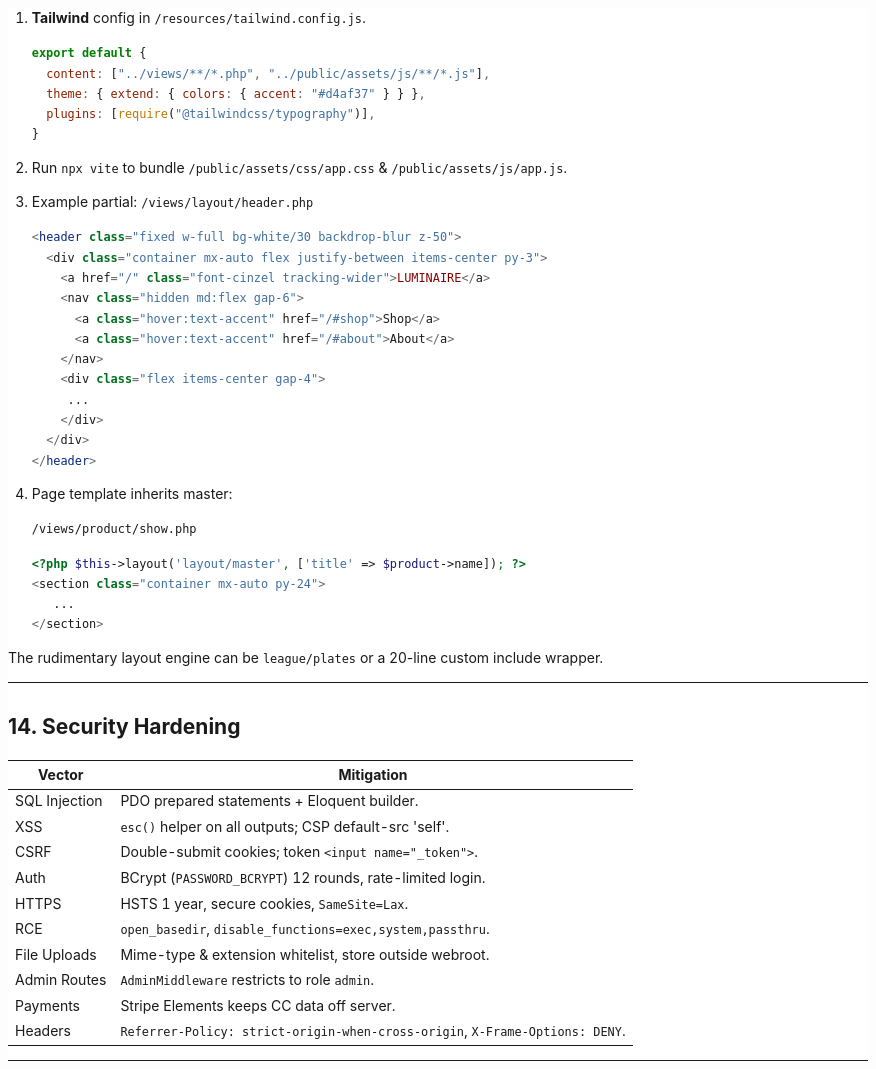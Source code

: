 1. **Tailwind** config in `/resources/tailwind.config.js`.  
   ```js
   export default {
     content: ["../views/**/*.php", "../public/assets/js/**/*.js"],
     theme: { extend: { colors: { accent: "#d4af37" } } },
     plugins: [require("@tailwindcss/typography")],
   }
   ```
2. Run `npx vite` to bundle `/public/assets/css/app.css` & `/public/assets/js/app.js`.  
3. Example partial: `/views/layout/header.php`
   ```php
   <header class="fixed w-full bg-white/30 backdrop-blur z-50">
     <div class="container mx-auto flex justify-between items-center py-3">
       <a href="/" class="font-cinzel tracking-wider">LUMINAIRE</a>
       <nav class="hidden md:flex gap-6">
         <a class="hover:text-accent" href="/#shop">Shop</a>
         <a class="hover:text-accent" href="/#about">About</a>
       </nav>
       <div class="flex items-center gap-4">
        ...
       </div>
     </div>
   </header>
   ```
4. Page template inherits master:

   `/views/product/show.php`
   ```php
   <?php $this->layout('layout/master', ['title' => $product->name]); ?>
   <section class="container mx-auto py-24">
      ...
   </section>
   ```

The rudimentary layout engine can be `league/plates` or a 20-line custom include wrapper.

---

## 14. Security Hardening

| Vector | Mitigation |
|--------|------------|
| SQL Injection | PDO prepared statements + Eloquent builder. |
| XSS | `esc()` helper on all outputs; CSP default-src 'self'. |
| CSRF | Double-submit cookies; token `<input name="_token">`. |
| Auth | BCrypt (`PASSWORD_BCRYPT`) 12 rounds, rate-limited login. |
| HTTPS | HSTS 1 year, secure cookies, `SameSite=Lax`. |
| RCE | `open_basedir`, `disable_functions=exec,system,passthru`. |
| File Uploads | Mime-type & extension whitelist, store outside webroot. |
| Admin Routes | `AdminMiddleware` restricts to role `admin`. |
| Payments | Stripe Elements keeps CC data off server. |
| Headers | `Referrer-Policy: strict-origin-when-cross-origin`, `X-Frame-Options: DENY`. |

---